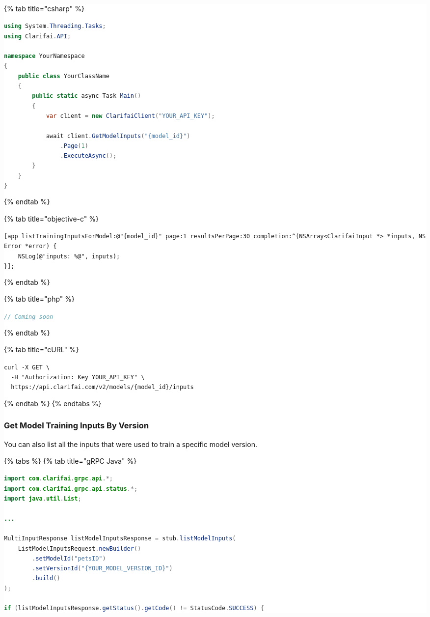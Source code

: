 {% tab title="csharp" %}
```csharp
using System.Threading.Tasks;
using Clarifai.API;

namespace YourNamespace
{
    public class YourClassName
    {
        public static async Task Main()
        {
            var client = new ClarifaiClient("YOUR_API_KEY");

            await client.GetModelInputs("{model_id}")
                .Page(1)
                .ExecuteAsync();
        }
    }
}
```
{% endtab %}

{% tab title="objective-c" %}
```text
[app listTrainingInputsForModel:@"{model_id}" page:1 resultsPerPage:30 completion:^(NSArray<ClarifaiInput *> *inputs, NSError *error) {
    NSLog(@"inputs: %@", inputs);
}];
```
{% endtab %}

{% tab title="php" %}
```php
// Coming soon
```
{% endtab %}

{% tab title="cURL" %}
```text
curl -X GET \
  -H "Authorization: Key YOUR_API_KEY" \
  https://api.clarifai.com/v2/models/{model_id}/inputs
```
{% endtab %}
{% endtabs %}

### Get Model Training Inputs By Version

You can also list all the inputs that were used to train a specific model version.

{% tabs %}
{% tab title="gRPC Java" %}
```java
import com.clarifai.grpc.api.*;
import com.clarifai.grpc.api.status.*;
import java.util.List;

...

MultiInputResponse listModelInputsResponse = stub.listModelInputs(
    ListModelInputsRequest.newBuilder()
        .setModelId("petsID")
        .setVersionId("{YOUR_MODEL_VERSION_ID}")
        .build()
);

if (listModelInputsResponse.getStatus().getCode() != StatusCode.SUCCESS) {
```